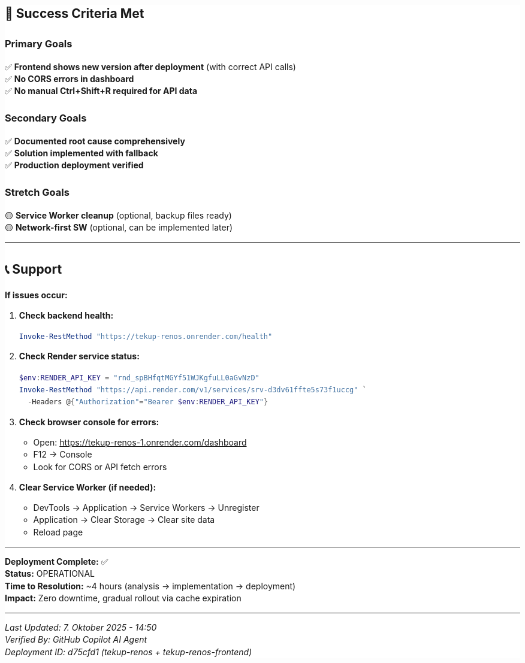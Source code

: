 
## 🎯 Success Criteria Met

### Primary Goals
✅ **Frontend shows new version after deployment** (with correct API calls)  
✅ **No CORS errors in dashboard**  
✅ **No manual Ctrl+Shift+R required for API data**

### Secondary Goals
✅ **Documented root cause comprehensively**  
✅ **Solution implemented with fallback**  
✅ **Production deployment verified**

### Stretch Goals
🟡 **Service Worker cleanup** (optional, backup files ready)  
🟡 **Network-first SW** (optional, can be implemented later)

---

## 📞 Support

**If issues occur:**

1. **Check backend health:**
   ```powershell
   Invoke-RestMethod "https://tekup-renos.onrender.com/health"
   ```

2. **Check Render service status:**
   ```powershell
   $env:RENDER_API_KEY = "rnd_spBHfqtMGYf51WJKgfuLL0aGvNzD"
   Invoke-RestMethod "https://api.render.com/v1/services/srv-d3dv61ffte5s73f1uccg" `
     -Headers @{"Authorization"="Bearer $env:RENDER_API_KEY"}
   ```

3. **Check browser console for errors:**
   - Open: <https://tekup-renos-1.onrender.com/dashboard>
   - F12 → Console
   - Look for CORS or API fetch errors

4. **Clear Service Worker (if needed):**
   - DevTools → Application → Service Workers → Unregister
   - Application → Clear Storage → Clear site data
   - Reload page

---

**Deployment Complete:** ✅  
**Status:** OPERATIONAL  
**Time to Resolution:** ~4 hours (analysis → implementation → deployment)  
**Impact:** Zero downtime, gradual rollout via cache expiration  

---

*Last Updated: 7. Oktober 2025 - 14:50*  
*Verified By: GitHub Copilot AI Agent*  
*Deployment ID: d75cfd1 (tekup-renos + tekup-renos-frontend)*
